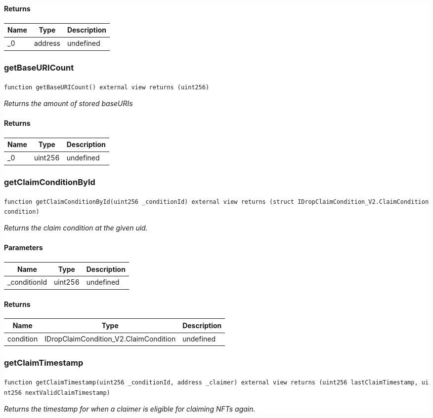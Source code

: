 #### Returns

| Name | Type | Description |
|---|---|---|
| _0 | address | undefined |

### getBaseURICount

```solidity
function getBaseURICount() external view returns (uint256)
```



*Returns the amount of stored baseURIs*


#### Returns

| Name | Type | Description |
|---|---|---|
| _0 | uint256 | undefined |

### getClaimConditionById

```solidity
function getClaimConditionById(uint256 _conditionId) external view returns (struct IDropClaimCondition_V2.ClaimCondition condition)
```



*Returns the claim condition at the given uid.*

#### Parameters

| Name | Type | Description |
|---|---|---|
| _conditionId | uint256 | undefined |

#### Returns

| Name | Type | Description |
|---|---|---|
| condition | IDropClaimCondition_V2.ClaimCondition | undefined |

### getClaimTimestamp

```solidity
function getClaimTimestamp(uint256 _conditionId, address _claimer) external view returns (uint256 lastClaimTimestamp, uint256 nextValidClaimTimestamp)
```



*Returns the timestamp for when a claimer is eligible for claiming NFTs again.*
